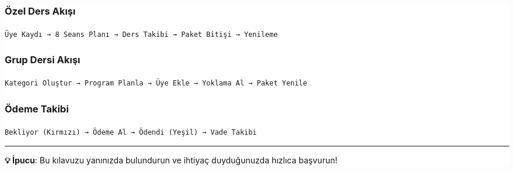 ### Özel Ders Akışı
```
Üye Kaydı → 8 Seans Planı → Ders Takibi → Paket Bitişi → Yenileme
```

### Grup Dersi Akışı
```
Kategori Oluştur → Program Planla → Üye Ekle → Yoklama Al → Paket Yenile
```

### Ödeme Takibi
```
Bekliyor (Kırmızı) → Ödeme Al → Ödendi (Yeşil) → Vade Takibi
```

---

**💡 İpucu**: Bu kılavuzu yanınızda bulundurun ve ihtiyaç duyduğunuzda hızlıca başvurun!
